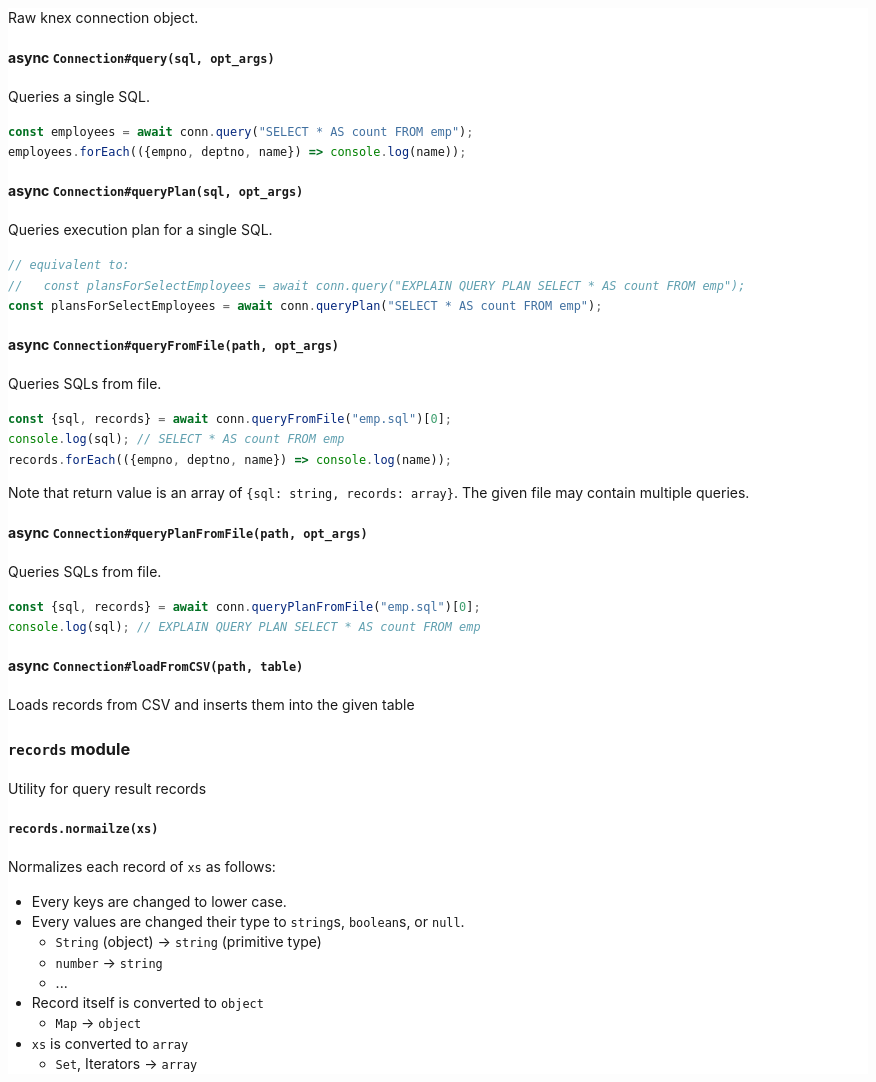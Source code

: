 Raw knex connection object.

#### async `Connection#query(sql, opt_args)`

Queries a single SQL.

```javascript
const employees = await conn.query("SELECT * AS count FROM emp");
employees.forEach(({empno, deptno, name}) => console.log(name));
```

#### async `Connection#queryPlan(sql, opt_args)`

Queries execution plan for a single SQL.

```javascript
// equivalent to:
//   const plansForSelectEmployees = await conn.query("EXPLAIN QUERY PLAN SELECT * AS count FROM emp");
const plansForSelectEmployees = await conn.queryPlan("SELECT * AS count FROM emp");
```

#### async `Connection#queryFromFile(path, opt_args)`

Queries SQLs from file.

```javascript
const {sql, records} = await conn.queryFromFile("emp.sql")[0];
console.log(sql); // SELECT * AS count FROM emp
records.forEach(({empno, deptno, name}) => console.log(name));
```

Note that return value is an array of `{sql: string, records: array}`. 
The given file may contain multiple queries. 

#### async `Connection#queryPlanFromFile(path, opt_args)`

Queries SQLs from file.

```javascript
const {sql, records} = await conn.queryPlanFromFile("emp.sql")[0];
console.log(sql); // EXPLAIN QUERY PLAN SELECT * AS count FROM emp
```

#### async `Connection#loadFromCSV(path, table)`

Loads records from CSV and inserts them into the given table

### `records` module

Utility for query result records

#### `records.normailze(xs)`

Normalizes each record of `xs` as follows:

* Every keys are changed to lower case.
* Every values are changed their type to `string`s, `boolean`s, or `null`.
    + `String` (object) -> `string` (primitive type)
    + `number` -> `string`
    + ...
* Record itself is converted to `object`
    + `Map` -> `object`
* `xs` is converted to `array`
    + `Set`, Iterators -> `array`
